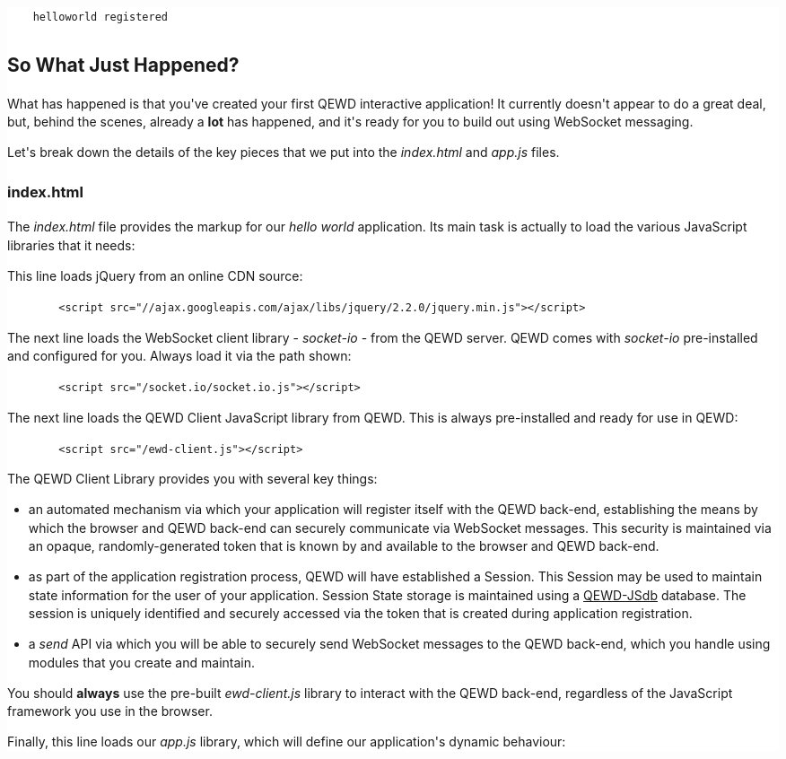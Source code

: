         helloworld registered


## So What Just Happened?

What has happened is that you've created your first QEWD interactive application!  It currently doesn't
appear to do a great deal, but, behind the scenes, already a **lot** has happened, and it's ready for
you to build out using WebSocket messaging.

Let's break down the details of the key pieces that we put into the *index.html* and *app.js* files.

### index.html

The *index.html* file provides the markup for our *hello world* application.  Its main task is actually
to load the various JavaScript libraries that it needs:


This line loads jQuery from an online CDN source:

            <script src="//ajax.googleapis.com/ajax/libs/jquery/2.2.0/jquery.min.js"></script>

The next line loads the WebSocket client library - *socket-io* - from the QEWD server.  QEWD
comes with *socket-io* pre-installed and configured for you.  Always load it via the path shown:


            <script src="/socket.io/socket.io.js"></script>

The next line loads the QEWD Client JavaScript library from QEWD.  This is always pre-installed and
ready for use in QEWD:

            <script src="/ewd-client.js"></script>

The QEWD Client Library provides you with several key things:

- an automated mechanism via which your application will register itself with the QEWD back-end,
establishing the means by which the browser and QEWD back-end can securely communicate via
WebSocket messages.  This security is maintained via an opaque, randomly-generated token that is
known by and available to the browser and QEWD back-end.

- as part of the application registration process, QEWD will have established a Session.  This
Session may be used to maintain state information for the user of your application. Session State
storage is maintained using a [QEWD-JSdb](https://github.com/robtweed/qewd-jsdb) database.  The session is
uniquely identified and securely accessed via the token that is created during application registration.

- a *send* API via which you will be able to securely send WebSocket messages to the QEWD back-end, which
you handle using modules that you create and maintain.

You should **always** use the pre-built *ewd-client.js* library to interact with the QEWD back-end, 
regardless of the JavaScript framework you use in the browser.

Finally, this line loads our *app.js* library, which will define our application's dynamic behaviour:
